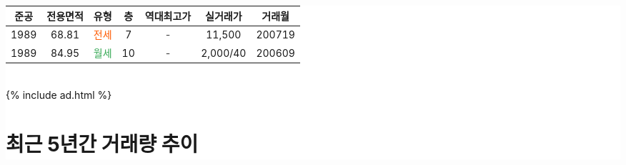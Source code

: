 |준공|전용면적|유형|층|역대최고가|실거래가|거래월|
|:---:|:---:|:---:|:---:|:---:|:---:|:---:|
|1989|68.81|<span style="color:#ff5a00">전세</span>|7|<span style="color:#444444">-</span>|11,500|200719|
|1989|84.95|<span style="color:#34a853">월세</span>|10|<span style="color:#444444">-</span>|2,000/40|200609|


<br>
{% include ad.html %}
<br>

# 최근 5년간 거래량 추이


<div style="width:100%;">
    <canvas id="deal_progress" height="200"></canvas>
</div>

<script>
new Chart(document.getElementById("deal_progress"), {
    type: 'line',
    data: {
        labels: ['201508','201509','201510','201511','201512','201601','201602','201603','201604','201605','201606','201607','201608','201609','201610','201611','201612','201701','201702','201703','201704','201705','201706','201707','201708','201709','201710','201711','201712','201801','201802','201803','201804','201805','201806','201807','201808','201809','201810','201811','201812','201901','201902','201903','201904','201905','201906','201907','201908','201909','201910','201911','201912','202001','202002','202003','202004','202005','202006','202007','202008'],
        datasets: [{
            label: '매매',
            pointRadius: 1,
            data: [61, 114, 115, 87, 71, 76, 73, 113, 84, 76, 79, 81, 77, 71, 97, 93, 66, 50, 59, 77, 70, 66, 80, 64, 70, 64, 51, 58, 35, 51, 43, 43, 32, 32, 29, 24, 33, 35, 44, 31, 32, 35, 31, 35, 50, 34, 46, 57, 44, 64, 163, 170, 143, 76, 93, 55, 47, 70, 98, 78, 15],
            borderColor: "rgba(255, 201, 14, 1)",
            backgroundColor: "rgba(255, 201, 14, 0.5)",
            fill: false,
            lineTension: 0
        },{
            label: '전월세',
            pointRadius: 1,
            data: [41, 46, 50, 52, 52, 58, 48, 46, 46, 34, 37, 35, 31, 39, 56, 39, 55, 40, 60, 61, 38, 31, 33, 33, 33, 35, 34, 47, 45, 52, 40, 35, 38, 36, 25, 30, 31, 33, 46, 40, 45, 67, 59, 54, 41, 51, 41, 38, 44, 43, 57, 51, 67, 50, 65, 42, 45, 44, 45, 27, 10],
            borderColor: "rgba(0, 141, 185, 1)",
            backgroundColor: "rgba(0, 141, 185, 0.5)",
            fill: false,
            lineTension: 0
        }
        ]
    },
    options: {
        responsive: true,
        title: {
            display: false
        },
        tooltips: {
            mode: 'index',
            intersect: false
        },
        hover: {
            mode: 'nearest',
            intersect: true
        },